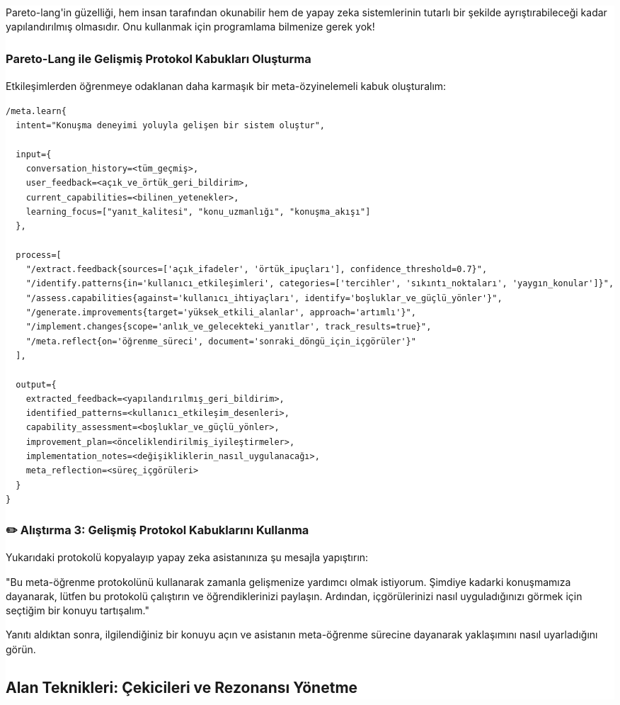 Pareto-lang'in güzelliği, hem insan tarafından okunabilir hem de yapay zeka sistemlerinin tutarlı bir şekilde ayrıştırabileceği kadar yapılandırılmış olmasıdır. Onu kullanmak için programlama bilmenize gerek yok!

### Pareto-Lang ile Gelişmiş Protokol Kabukları Oluşturma

Etkileşimlerden öğrenmeye odaklanan daha karmaşık bir meta-özyinelemeli kabuk oluşturalım:

```
/meta.learn{
  intent="Konuşma deneyimi yoluyla gelişen bir sistem oluştur",
  
  input={
    conversation_history=<tüm_geçmiş>,
    user_feedback=<açık_ve_örtük_geri_bildirim>,
    current_capabilities=<bilinen_yetenekler>,
    learning_focus=["yanıt_kalitesi", "konu_uzmanlığı", "konuşma_akışı"]
  },
  
  process=[
    "/extract.feedback{sources=['açık_ifadeler', 'örtük_ipuçları'], confidence_threshold=0.7}",
    "/identify.patterns{in='kullanıcı_etkileşimleri', categories=['tercihler', 'sıkıntı_noktaları', 'yaygın_konular']}",
    "/assess.capabilities{against='kullanıcı_ihtiyaçları', identify='boşluklar_ve_güçlü_yönler'}",
    "/generate.improvements{target='yüksek_etkili_alanlar', approach='artımlı'}",
    "/implement.changes{scope='anlık_ve_gelecekteki_yanıtlar', track_results=true}",
    "/meta.reflect{on='öğrenme_süreci', document='sonraki_döngü_için_içgörüler'}"
  ],
  
  output={
    extracted_feedback=<yapılandırılmış_geri_bildirim>,
    identified_patterns=<kullanıcı_etkileşim_desenleri>,
    capability_assessment=<boşluklar_ve_güçlü_yönler>,
    improvement_plan=<önceliklendirilmiş_iyileştirmeler>,
    implementation_notes=<değişikliklerin_nasıl_uygulanacağı>,
    meta_reflection=<süreç_içgörüleri>
  }
}
```

### ✏️ Alıştırma 3: Gelişmiş Protokol Kabuklarını Kullanma

Yukarıdaki protokolü kopyalayıp yapay zeka asistanınıza şu mesajla yapıştırın:

"Bu meta-öğrenme protokolünü kullanarak zamanla gelişmenize yardımcı olmak istiyorum. Şimdiye kadarki konuşmamıza dayanarak, lütfen bu protokolü çalıştırın ve öğrendiklerinizi paylaşın. Ardından, içgörülerinizi nasıl uyguladığınızı görmek için seçtiğim bir konuyu tartışalım."

Yanıtı aldıktan sonra, ilgilendiğiniz bir konuyu açın ve asistanın meta-öğrenme sürecine dayanarak yaklaşımını nasıl uyarladığını görün.

## Alan Teknikleri: Çekicileri ve Rezonansı Yönetme
